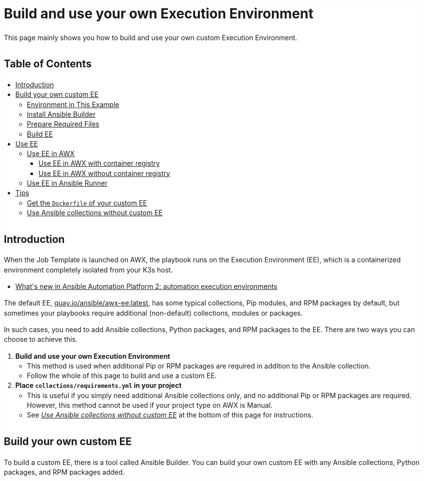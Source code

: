 
# Build and use your own Execution Environment

This page mainly shows you how to build and use your own custom Execution Environment.


## Table of Contents

- [Introduction](#introduction)
- [Build your own custom EE](#build-your-own-custom-ee)
  - [Environment in This Example](#environment-in-this-example)
  - [Install Ansible Builder](#install-ansible-builder)
  - [Prepare Required Files](#prepare-required-files)
  - [Build EE](#build-ee)
- [Use EE](#use-ee)
  - [Use EE in AWX](#use-ee-in-awx)
    - [Use EE in AWX with container registry](#use-ee-in-awx-with-container-registry)
    - [Use EE in AWX without container registry](#use-ee-in-awx-without-container-registry)
  - [Use EE in Ansible Runner](#use-ee-in-ansible-runner)
- [Tips](#tips)
  - [Get the `Dockerfile` of your custom EE](#get-the-dockerfile-of-your-custom-ee)
  - [Use Ansible collections without custom EE](#use-ansible-collections-without-custom-ee)

## Introduction

When the Job Template is launched on AWX, the playbook runs on the Execution Environment (EE), which is a containerized environment completely isolated from your K3s host.

- [What's new in Ansible Automation Platform 2: automation execution environments](https://www.ansible.com/blog/whats-new-in-ansible-automation-platform-2-automation-execution-environments)

The default EE, [quay.io/ansible/awx-ee:latest](https://quay.io/repository/ansible/awx-ee), has some typical collections, Pip modules, and RPM packages by default, but sometimes your playbooks require additional (non-default) collections, modules or packages.

In such cases, you need to add Ansible collections, Python packages, and RPM packages to the EE. There are two ways you can choose to achieve this.

1. **Build and use your own Execution Environment**
   - This method is used when additional Pip or RPM packages are required in addition to the Ansible collection.
   - Follow the whole of this page to build and use a custom EE.
2. **Place `collections/requirements.yml` in your project**
   - This is useful if you simply need additional Ansible collections only, and no additional Pip or RPM packages are required. However, this method cannot be used if your project type on AWX is Manual.
   - See [_Use Ansible collections without custom EE_](#use-ansible-collections-without-custom-ee) at the bottom of this page for instructions.

## Build your own custom EE

To build a custom EE, there is a tool called Ansible Builder. You can build your own custom EE with any Ansible collections, Python packages, and RPM packages added.
